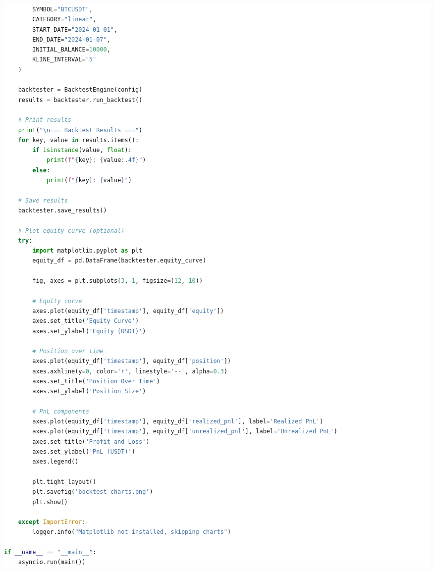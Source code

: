 ```python
        SYMBOL="BTCUSDT",
        CATEGORY="linear",
        START_DATE="2024-01-01",
        END_DATE="2024-01-07",
        INITIAL_BALANCE=10000,
        KLINE_INTERVAL="5"
    )
    
    backtester = BacktestEngine(config)
    results = backtester.run_backtest()
    
    # Print results
    print("\n=== Backtest Results ===")
    for key, value in results.items():
        if isinstance(value, float):
            print(f"{key}: {value:.4f}")
        else:
            print(f"{key}: {value}")
    
    # Save results
    backtester.save_results()
    
    # Plot equity curve (optional)
    try:
        import matplotlib.pyplot as plt
        equity_df = pd.DataFrame(backtester.equity_curve)
        
        fig, axes = plt.subplots(3, 1, figsize=(12, 10))
        
        # Equity curve
        axes.plot(equity_df['timestamp'], equity_df['equity'])
        axes.set_title('Equity Curve')
        axes.set_ylabel('Equity (USDT)')
        
        # Position over time
        axes.plot(equity_df['timestamp'], equity_df['position'])
        axes.axhline(y=0, color='r', linestyle='--', alpha=0.3)
        axes.set_title('Position Over Time')
        axes.set_ylabel('Position Size')
        
        # PnL components
        axes.plot(equity_df['timestamp'], equity_df['realized_pnl'], label='Realized PnL')
        axes.plot(equity_df['timestamp'], equity_df['unrealized_pnl'], label='Unrealized PnL')
        axes.set_title('Profit and Loss')
        axes.set_ylabel('PnL (USDT)')
        axes.legend()
        
        plt.tight_layout()
        plt.savefig('backtest_charts.png')
        plt.show()
        
    except ImportError:
        logger.info("Matplotlib not installed, skipping charts")

if __name__ == "__main__":
    asyncio.run(main())
```

